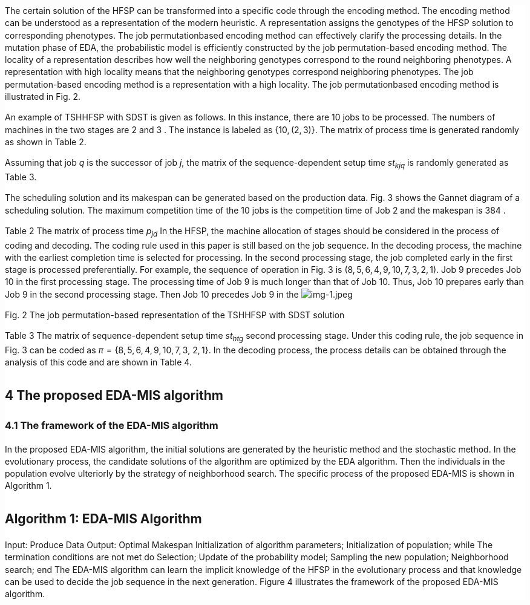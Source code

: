 The certain solution of the HFSP can be transformed into a specific code through the encoding method. The encoding method can be understood as a representation of the modern heuristic. A representation assigns the genotypes of the HFSP solution to corresponding phenotypes. The job permutationbased encoding method can effectively clarify the processing details. In the mutation phase of EDA, the probabilistic model is efficiently constructed by the job permutation-based encoding method. The locality of a representation describes how well the neighboring genotypes correspond to the round neighboring phenotypes. A representation with high locality means that the neighboring genotypes correspond neighboring phenotypes. The job permutation-based encoding method is a representation with a high locality. The job permutationbased encoding method is illustrated in Fig. 2.

An example of TSHHFSP with SDST is given as follows. In this instance, there are 10 jobs to be processed. The numbers of machines in the two stages are 2 and 3 . The instance is labeled as $\{10,(2,3)\}$. The matrix of process time is generated randomly as shown in Table 2.

Assuming that job $q$ is the successor of job $j$, the matrix of the sequence-dependent setup time $s t_{k j q}$ is randomly generated as Table 3.

The scheduling solution and its makespan can be generated based on the production data. Fig. 3 shows the Gannet diagram of a scheduling solution. The maximum competition time of the 10 jobs is the competition time of Job 2 and the makespan is 384 .

Table 2 The matrix of process time $p_{j d}$
In the HFSP, the machine allocation of stages should be considered in the process of coding and decoding. The coding rule used in this paper is still based on the job sequence. In the decoding process, the machine with the earliest completion time is selected for processing. In the second processing stage, the job completed early in the first stage is processed preferentially. For example, the sequence of operation in Fig. 3 is $(8,5,6,4,9,10,7,3,2,1)$. Job 9 precedes Job 10 in the first processing stage. The processing time of Job 9 is much longer than that of Job 10. Thus, Job 10 prepares early than Job 9 in the second processing stage. Then Job 10 precedes Job 9 in the
![img-1.jpeg](img-1.jpeg)

Fig. 2 The job permutation-based representation of the TSHHFSP with SDST solution

Table 3 The matrix of sequence-dependent setup time $s t_{h t g}$
second processing stage. Under this coding rule, the job sequence in Fig. 3 can be coded as $\pi=\{8,5,6,4,9,10,7,3$, $2,1\}$. In the decoding process, the process details can be obtained through the analysis of this code and are shown in Table 4.

## 4 The proposed EDA-MIS algorithm

### 4.1 The framework of the EDA-MIS algorithm

In the proposed EDA-MIS algorithm, the initial solutions are generated by the heuristic method and the stochastic method. In the evolutionary process, the candidate solutions of the algorithm are optimized by the EDA algorithm. Then the individuals in the population evolve ulteriorly by the strategy of neighborhood search. The specific process of the proposed EDA-MIS is shown in Algorithm 1.

## Algorithm 1: EDA-MIS Algorithm

Input: Produce Data
Output: Optimal Makespan
Initialization of algorithm parameters;
Initialization of population;
while The termination conditions are not met do
Selection;
Update of the probability model;
Sampling the new population;
Neighborhood search;
end
The EDA-MIS algorithm can learn the implicit knowledge of the HFSP in the evolutionary process and that knowledge can be used to decide the job sequence in the next generation. Figure 4 illustrates the framework of the proposed EDA-MIS algorithm.
